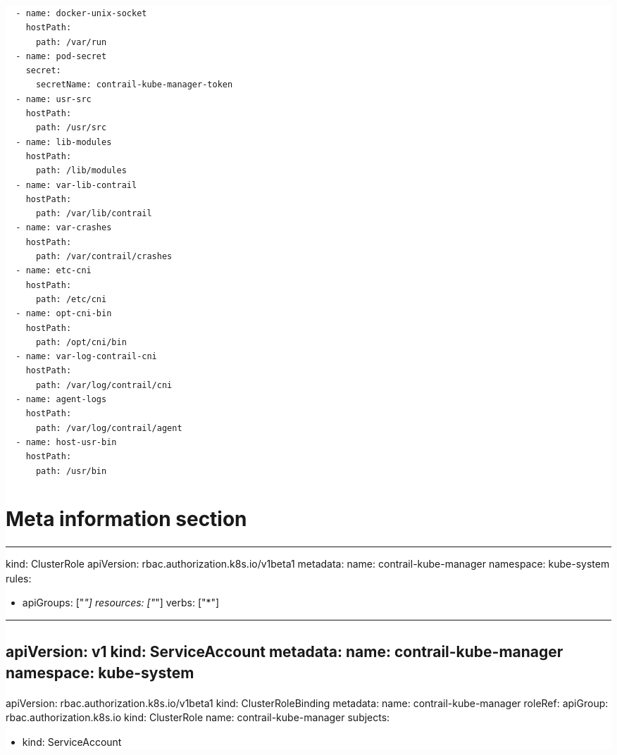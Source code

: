       - name: docker-unix-socket
        hostPath:
          path: /var/run
      - name: pod-secret
        secret:
          secretName: contrail-kube-manager-token
      - name: usr-src
        hostPath:
          path: /usr/src
      - name: lib-modules
        hostPath:
          path: /lib/modules
      - name: var-lib-contrail
        hostPath:
          path: /var/lib/contrail
      - name: var-crashes
        hostPath:
          path: /var/contrail/crashes
      - name: etc-cni
        hostPath:
          path: /etc/cni
      - name: opt-cni-bin
        hostPath:
          path: /opt/cni/bin
      - name: var-log-contrail-cni
        hostPath:
          path: /var/log/contrail/cni
      - name: agent-logs
        hostPath:
          path: /var/log/contrail/agent
      - name: host-usr-bin
        hostPath:
          path: /usr/bin

# Meta information section
---
kind: ClusterRole
apiVersion: rbac.authorization.k8s.io/v1beta1
metadata:
  name: contrail-kube-manager
  namespace: kube-system
rules:
  - apiGroups: ["*"]
    resources: ["*"]
    verbs: ["*"]
---
apiVersion: v1
kind: ServiceAccount
metadata:
  name: contrail-kube-manager
  namespace: kube-system
---
apiVersion: rbac.authorization.k8s.io/v1beta1
kind: ClusterRoleBinding
metadata:
  name: contrail-kube-manager
roleRef:
  apiGroup: rbac.authorization.k8s.io
  kind: ClusterRole
  name: contrail-kube-manager
subjects:
- kind: ServiceAccount